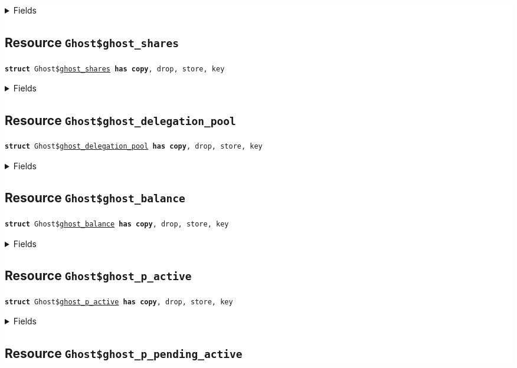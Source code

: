 

<details><summary>Fields</summary></details>

<a name="0x1_delegation_pool_Ghost$ghost_shares"></a>

## Resource `Ghost$ghost_shares`



<pre><code><b>struct</b> Ghost$<a href="delegation_pool.md#0x1_delegation_pool_ghost_shares">ghost_shares</a> <b>has</b> <b>copy</b>, drop, store, key
</code></pre>



<details><summary>Fields</summary></details>

<a name="0x1_delegation_pool_Ghost$ghost_delegation_pool"></a>

## Resource `Ghost$ghost_delegation_pool`



<pre><code><b>struct</b> Ghost$<a href="delegation_pool.md#0x1_delegation_pool_ghost_delegation_pool">ghost_delegation_pool</a> <b>has</b> <b>copy</b>, drop, store, key
</code></pre>



<details><summary>Fields</summary></details>

<a name="0x1_delegation_pool_Ghost$ghost_balance"></a>

## Resource `Ghost$ghost_balance`



<pre><code><b>struct</b> Ghost$<a href="delegation_pool.md#0x1_delegation_pool_ghost_balance">ghost_balance</a> <b>has</b> <b>copy</b>, drop, store, key
</code></pre>



<details><summary>Fields</summary></details>

<a name="0x1_delegation_pool_Ghost$ghost_p_active"></a>

## Resource `Ghost$ghost_p_active`



<pre><code><b>struct</b> Ghost$<a href="delegation_pool.md#0x1_delegation_pool_ghost_p_active">ghost_p_active</a> <b>has</b> <b>copy</b>, drop, store, key
</code></pre>



<details><summary>Fields</summary></details>

<a name="0x1_delegation_pool_Ghost$ghost_p_pending_active"></a>

## Resource `Ghost$ghost_p_pending_active`
